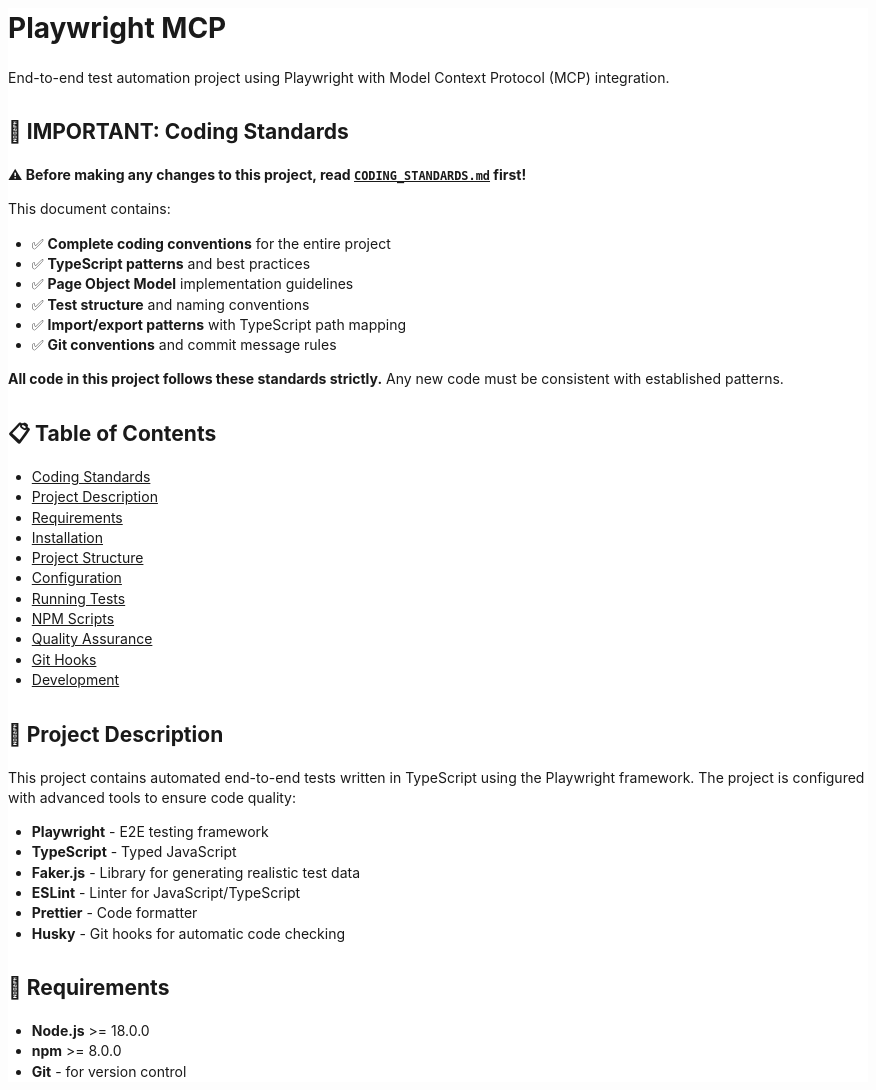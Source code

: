 # Playwright MCP

End-to-end test automation project using Playwright with Model Context Protocol (MCP) integration.

## 🎯 **IMPORTANT: Coding Standards**

**⚠️ Before making any changes to this project, read [`CODING_STANDARDS.md`](./CODING_STANDARDS.md) first!**

This document contains:

- ✅ **Complete coding conventions** for the entire project
- ✅ **TypeScript patterns** and best practices
- ✅ **Page Object Model** implementation guidelines
- ✅ **Test structure** and naming conventions
- ✅ **Import/export patterns** with TypeScript path mapping
- ✅ **Git conventions** and commit message rules

**All code in this project follows these standards strictly.** Any new code must be consistent with established patterns.

## 📋 Table of Contents

- [Coding Standards](#-important-coding-standards)
- [Project Description](#-project-description)
- [Requirements](#-requirements)
- [Installation](#-installation)
- [Project Structure](#-project-structure)
- [Configuration](#-configuration)
- [Running Tests](#-running-tests)
- [NPM Scripts](#-npm-scripts)
- [Quality Assurance](#-quality-assurance)
- [Git Hooks](#-git-hooks)
- [Development](#-development)

## 🎯 Project Description

This project contains automated end-to-end tests written in TypeScript using the Playwright framework. The project is configured with advanced tools to ensure code quality:

- **Playwright** - E2E testing framework
- **TypeScript** - Typed JavaScript
- **Faker.js** - Library for generating realistic test data
- **ESLint** - Linter for JavaScript/TypeScript
- **Prettier** - Code formatter
- **Husky** - Git hooks for automatic code checking

## 🔧 Requirements

- **Node.js** >= 18.0.0
- **npm** >= 8.0.0
- **Git** - for version control
